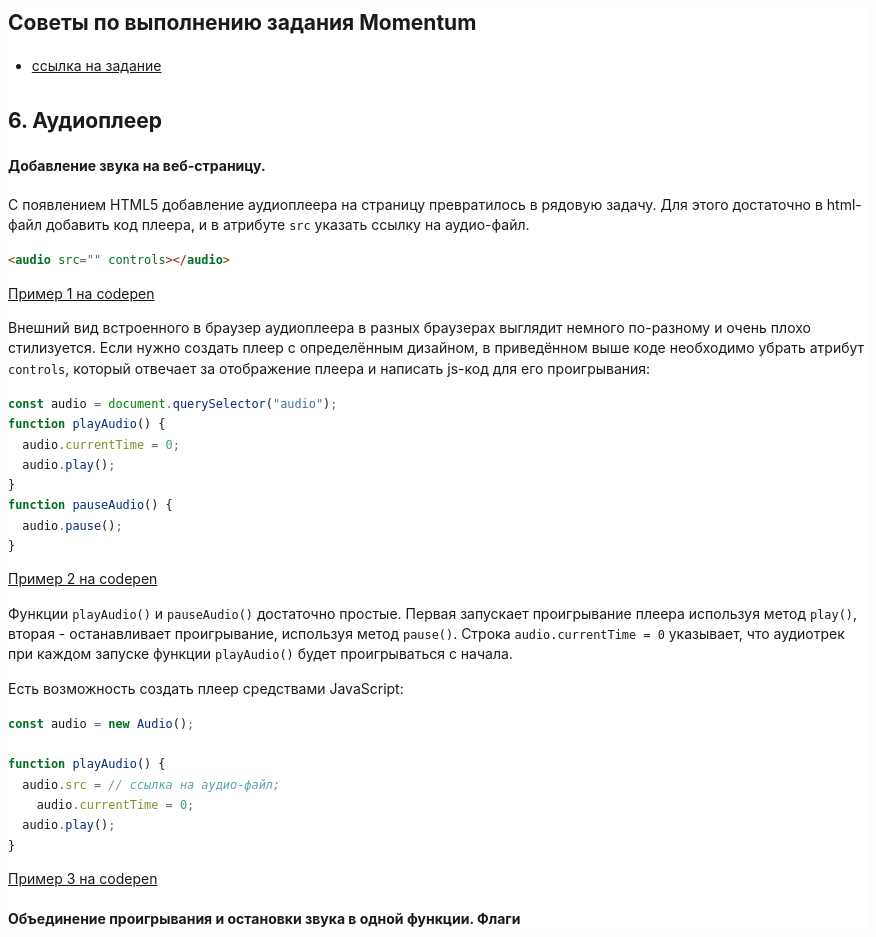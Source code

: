 ## Советы по выполнению задания Momentum

- [ссылка на задание](momentum-stage1.md)

## 6. Аудиоплеер

#### Добавление звука на веб-страницу.

С появлением HTML5 добавление аудиоплеера на страницу превратилось в рядовую задачу. Для этого достаточно в html-файл добавить код плеера, и в атрибуте `src` указать ссылку на аудио-файл.

```html
<audio src="" controls></audio>
```

[Пример 1 на codepen](https://codepen.io/irinainina/pen/poerqar)

Внешний вид встроенного в браузер аудиоплеера в разных браузерах выглядит немного по-разному и очень плохо стилизуется. Если нужно создать плеер с определённым дизайном, в приведённом выше коде необходимо убрать атрибут `controls`, который отвечает за отображение плеера и написать js-код для его проигрывания:

```js
const audio = document.querySelector("audio");
function playAudio() {
  audio.currentTime = 0;
  audio.play();
}
function pauseAudio() {
  audio.pause();
}
```

[Пример 2 на codepen](https://codepen.io/irinainina/pen/RwoKVBW)

Функции `playAudio()` и `pauseAudio()` достаточно простые. Первая запускает проигрывание плеера используя метод `play()`, вторая - останавливает проигрывание, используя метод `pause()`. Строка `audio.currentTime = 0` указывает, что аудиотрек при каждом запуске функции `playAudio()` будет проигрываться с начала.

Есть возможность создать плеер средствами JavaScript:

```js
const audio = new Audio();

function playAudio() {
  audio.src = // ссылка на аудио-файл;
    audio.currentTime = 0;
  audio.play();
}
```

[Пример 3 на codepen](https://codepen.io/irinainina/pen/dyvzrNV)

#### Объединение проигрывания и остановки звука в одной функции. Флаги
